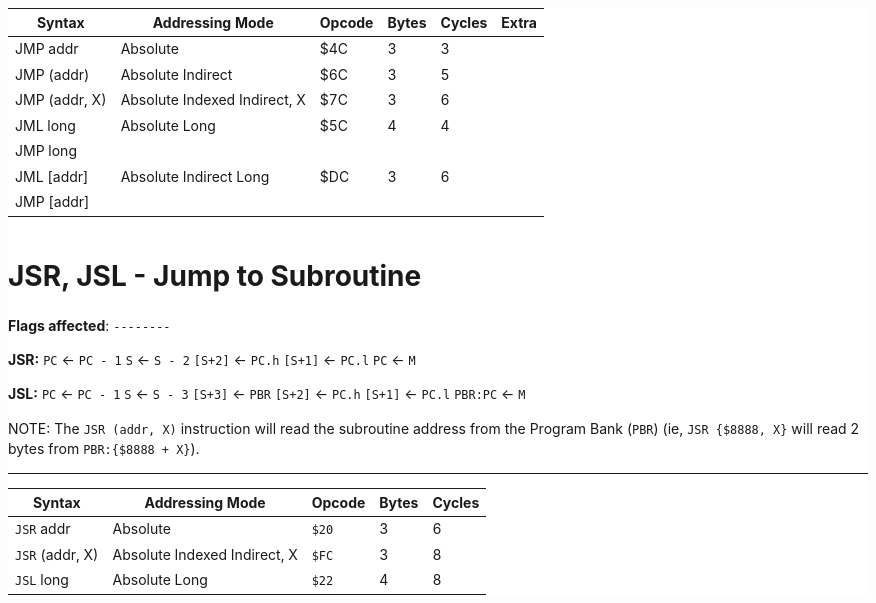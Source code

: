 
<table>
<thead>
  <tr>              <th>Syntax</th>         <th>Addressing Mode</th>                <th>Opcode</th> <th>Bytes</th> <th>Cycles</th> <th>Extra</th> </tr>
</thead>
<tbody>
  <tr class="odd">  <td>JMP addr</td>       <td>Absolute</td>                       <td>$4C</td> <td>3</td> <td>3</td> <td></td> </tr>
  <tr class="even"> <td>JMP (addr)</td>     <td>Absolute Indirect</td>              <td>$6C</td> <td>3</td> <td>5</td> <td></td> </tr>
  <tr class="odd">  <td>JMP (addr, X)</td>  <td>Absolute Indexed Indirect, X</td>   <td>$7C</td> <td>3</td> <td>6</td> <td></td> </tr>

  <tr class="even"> <td>JML long</td>       <td rowspan="2">Absolute Long</td>          <td rowspan="2">$5C</td> <td rowspan="2">4</td> <td rowspan="2">4</td> <td rowspan="2"></td> </tr>
  <tr class="even"> <td>JMP long</td> </tr>
  <tr class="odd">  <td>JML [addr]</td>     <td rowspan="2">Absolute Indirect Long</td> <td rowspan="2">$DC</td> <td rowspan="2">3</td> <td rowspan="2">6</td> <td rowspan="2"></td> </tr>
  <tr class="odd">  <td>JMP [addr]</td> </tr>
</tbody>
</table>



JSR, JSL - Jump to Subroutine
=============================

**Flags affected**: `--------`

**JSR:**
`PC` ← `PC - 1`
`S` ← `S - 2`
`[S+2]` ← `PC.h`
`[S+1]` ← `PC.l`
`PC` ← `M`

**JSL:**
`PC` ← `PC - 1`
`S` ← `S - 3`
`[S+3]` ← `PBR`
`[S+2]` ← `PC.h`
`[S+1]` ← `PC.l`
`PBR:PC` ← `M`

NOTE: The `JSR (addr, X)` instruction will read the subroutine address from the Program Bank (`PBR`) (ie, `JSR {$8888, X}` will read 2 bytes from `PBR:{$8888 + X}`).

---
Syntax          | Addressing Mode           | Opcode| Bytes | Cycles |
----------------|---------------------------|-------|-------|--------|
`JSR` addr        | Absolute                  | `$20`   | 3     | 6
`JSR` (addr, X)   | Absolute Indexed Indirect, X | `$FC`| 3     | 8
`JSL` long        | Absolute Long             | `$22`   | 4     | 8



[^mvp-more-positive]: MVP more positive source: W65C816S 8/16–bit Microprocessor Datasheet,